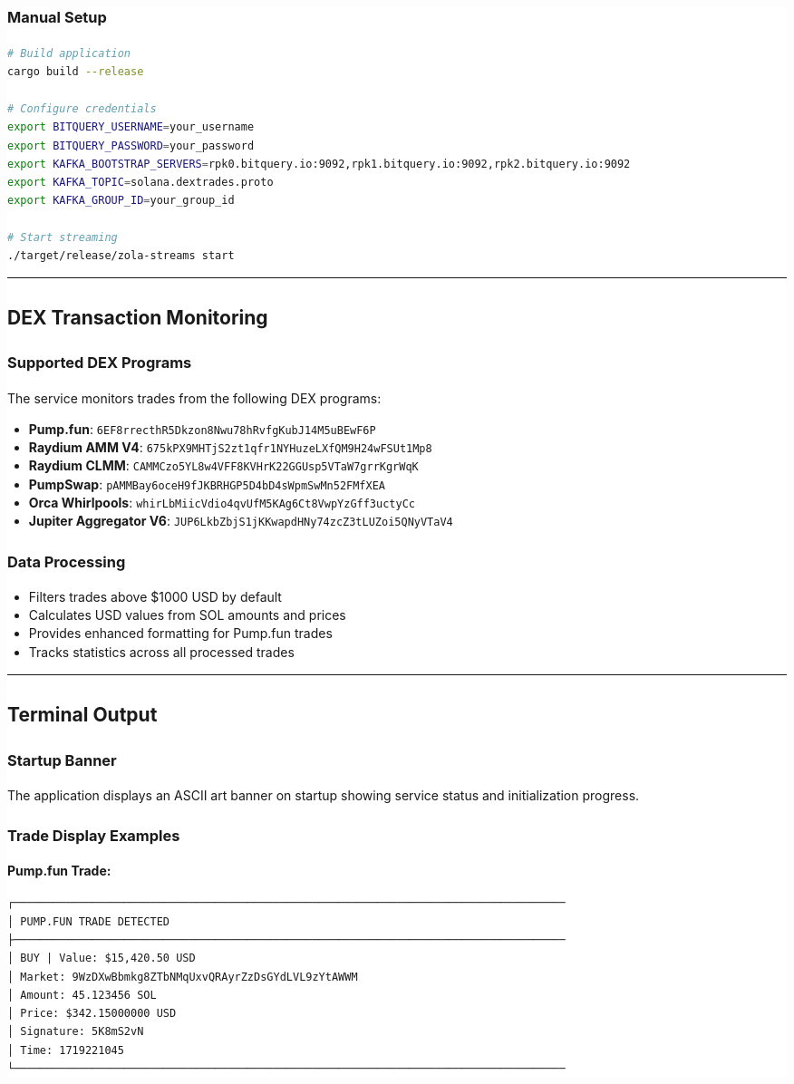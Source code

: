 ### Manual Setup
```bash
# Build application
cargo build --release

# Configure credentials
export BITQUERY_USERNAME=your_username
export BITQUERY_PASSWORD=your_password
export KAFKA_BOOTSTRAP_SERVERS=rpk0.bitquery.io:9092,rpk1.bitquery.io:9092,rpk2.bitquery.io:9092
export KAFKA_TOPIC=solana.dextrades.proto
export KAFKA_GROUP_ID=your_group_id

# Start streaming
./target/release/zola-streams start
```

---

## DEX Transaction Monitoring

### Supported DEX Programs
The service monitors trades from the following DEX programs:

- **Pump.fun**: `6EF8rrecthR5Dkzon8Nwu78hRvfgKubJ14M5uBEwF6P`
- **Raydium AMM V4**: `675kPX9MHTjS2zt1qfr1NYHuzeLXfQM9H24wFSUt1Mp8`
- **Raydium CLMM**: `CAMMCzo5YL8w4VFF8KVHrK22GGUsp5VTaW7grrKgrWqK`
- **PumpSwap**: `pAMMBay6oceH9fJKBRHGP5D4bD4sWpmSwMn52FMfXEA`
- **Orca Whirlpools**: `whirLbMiicVdio4qvUfM5KAg6Ct8VwpYzGff3uctyCc`
- **Jupiter Aggregator V6**: `JUP6LkbZbjS1jKKwapdHNy74zcZ3tLUZoi5QNyVTaV4`

### Data Processing
- Filters trades above $1000 USD by default
- Calculates USD values from SOL amounts and prices
- Provides enhanced formatting for Pump.fun trades
- Tracks statistics across all processed trades

---

## Terminal Output

### Startup Banner
The application displays an ASCII art banner on startup showing service status and initialization progress.

### Trade Display Examples

**Pump.fun Trade:**
```
┌─────────────────────────────────────────────────────────────────────────────────────
│ PUMP.FUN TRADE DETECTED
├─────────────────────────────────────────────────────────────────────────────────────
│ BUY | Value: $15,420.50 USD
│ Market: 9WzDXwBbmkg8ZTbNMqUxvQRAyrZzDsGYdLVL9zYtAWWM
│ Amount: 45.123456 SOL
│ Price: $342.15000000 USD
│ Signature: 5K8mS2vN
│ Time: 1719221045
└─────────────────────────────────────────────────────────────────────────────────────
```
